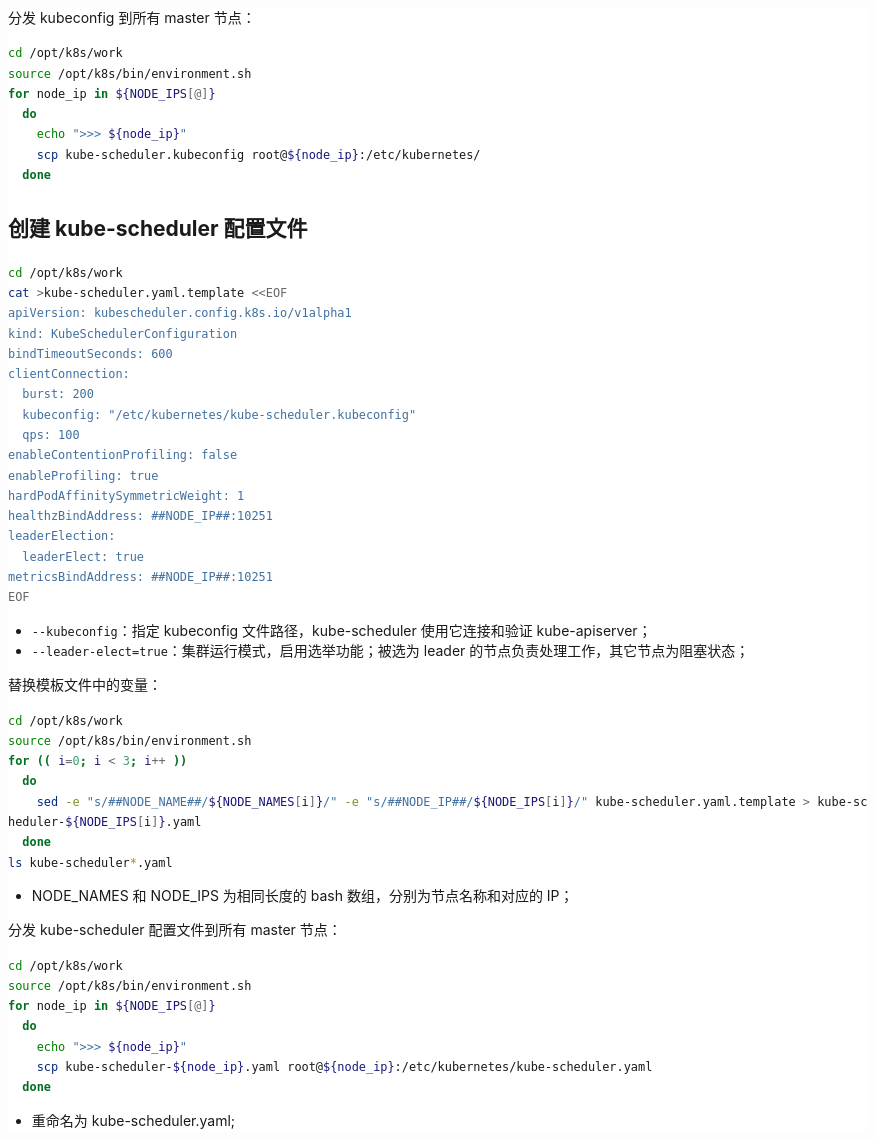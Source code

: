 分发 kubeconfig 到所有 master 节点：

``` bash
cd /opt/k8s/work
source /opt/k8s/bin/environment.sh
for node_ip in ${NODE_IPS[@]}
  do
    echo ">>> ${node_ip}"
    scp kube-scheduler.kubeconfig root@${node_ip}:/etc/kubernetes/
  done
```

## 创建 kube-scheduler 配置文件

``` bash
cd /opt/k8s/work
cat >kube-scheduler.yaml.template <<EOF
apiVersion: kubescheduler.config.k8s.io/v1alpha1
kind: KubeSchedulerConfiguration
bindTimeoutSeconds: 600
clientConnection:
  burst: 200
  kubeconfig: "/etc/kubernetes/kube-scheduler.kubeconfig"
  qps: 100
enableContentionProfiling: false
enableProfiling: true
hardPodAffinitySymmetricWeight: 1
healthzBindAddress: ##NODE_IP##:10251
leaderElection:
  leaderElect: true
metricsBindAddress: ##NODE_IP##:10251
EOF
```
+ `--kubeconfig`：指定 kubeconfig 文件路径，kube-scheduler 使用它连接和验证 kube-apiserver；
+ `--leader-elect=true`：集群运行模式，启用选举功能；被选为 leader 的节点负责处理工作，其它节点为阻塞状态；

替换模板文件中的变量：

``` bash
cd /opt/k8s/work
source /opt/k8s/bin/environment.sh
for (( i=0; i < 3; i++ ))
  do
    sed -e "s/##NODE_NAME##/${NODE_NAMES[i]}/" -e "s/##NODE_IP##/${NODE_IPS[i]}/" kube-scheduler.yaml.template > kube-scheduler-${NODE_IPS[i]}.yaml
  done
ls kube-scheduler*.yaml
```
+ NODE_NAMES 和 NODE_IPS 为相同长度的 bash 数组，分别为节点名称和对应的 IP；

分发 kube-scheduler 配置文件到所有 master 节点：

``` bash
cd /opt/k8s/work
source /opt/k8s/bin/environment.sh
for node_ip in ${NODE_IPS[@]}
  do
    echo ">>> ${node_ip}"
    scp kube-scheduler-${node_ip}.yaml root@${node_ip}:/etc/kubernetes/kube-scheduler.yaml
  done
```
+ 重命名为 kube-scheduler.yaml;
